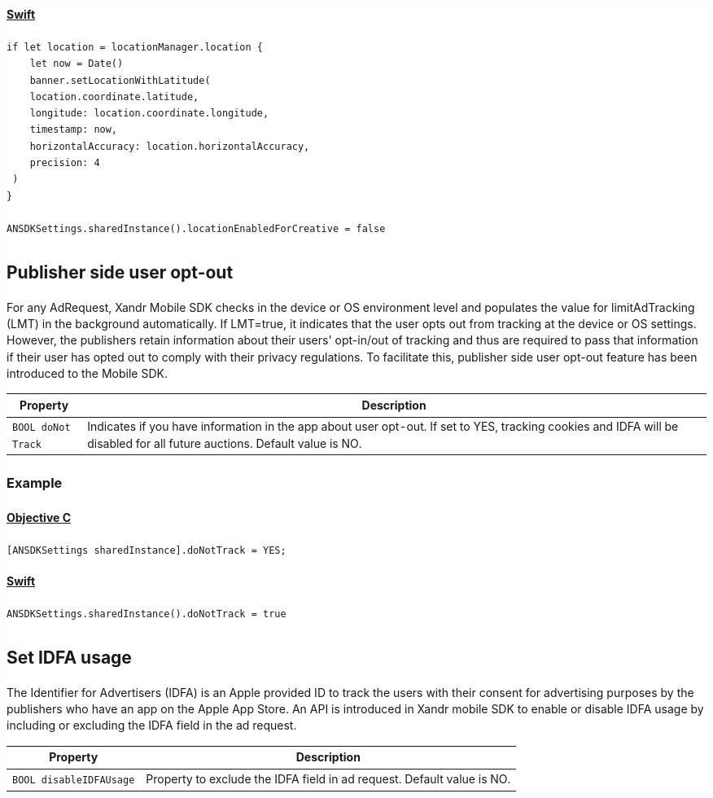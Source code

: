 #### [Swift](#tab/swift4)

```
if let location = locationManager.location {
    let now = Date()
    banner.setLocationWithLatitude(
    location.coordinate.latitude,
    longitude: location.coordinate.longitude,
    timestamp: now,
    horizontalAccuracy: location.horizontalAccuracy,
    precision: 4
 )
}
 
ANSDKSettings.sharedInstance().locationEnabledForCreative = false
```

## Publisher side user opt-out

For any AdRequest, Xandr Mobile SDK checks in the device or OS environment level and populates the value for limitAdTracking (LMT) in the background automatically. If LMT=true, it indicates that the user opts out from tracking at the device or OS settings. However, the publishers retain information about their users' opt-in/out of tracking and thus are required to pass that information if their user has opted out to comply with their privacy regulations. To facilitate this, publisher side user opt-out feature has been introduced to the Mobile SDK.

| Property | Description |
|--|--|
| `BOOL doNotTrack` | Indicates if you have information in the app about user opt-out. If set to YES, tracking cookies and IDFA will be disabled for all future auctions. Default value is NO. |

### Example

#### [Objective C](#tab/objectivec5)

```
[ANSDKSettings sharedInstance].doNotTrack = YES;
```

#### [Swift](#tab/swift5)

```
ANSDKSettings.sharedInstance().doNotTrack = true
```

## Set IDFA usage

The Identifier for Advertisers (IDFA) is an Apple provided ID to track the users with their consent for advertising purposes by the publishers who have an app on the Apple App Store. An API is introduced in Xandr mobile SDK to enable or disable IDFA usage by including or excluding the IDFA field in the ad request.

| Property | Description |
|--|--|
| `BOOL disableIDFAUsage` | Property to exclude the IDFA field in ad request. Default value is NO. |
